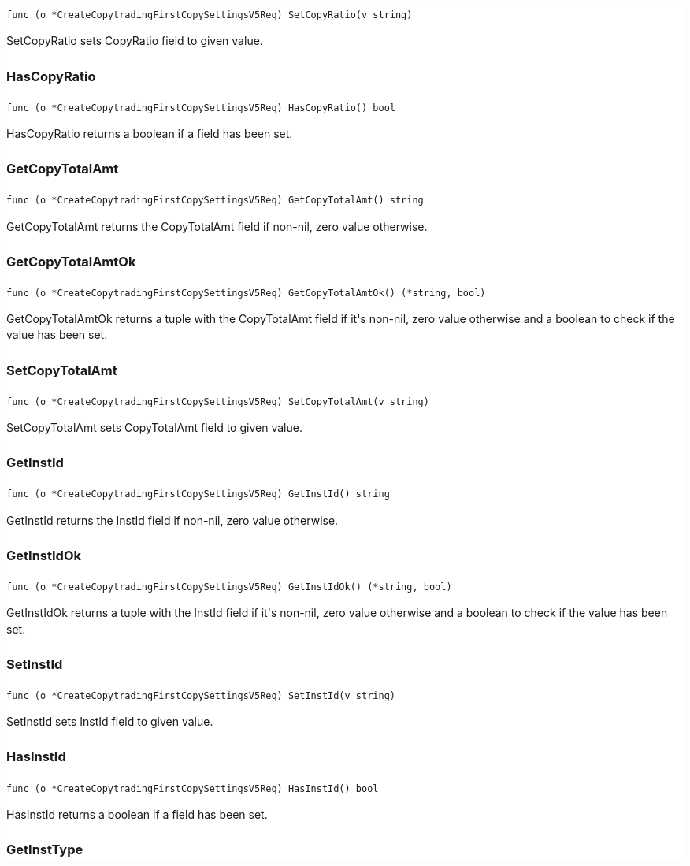 `func (o *CreateCopytradingFirstCopySettingsV5Req) SetCopyRatio(v string)`

SetCopyRatio sets CopyRatio field to given value.

### HasCopyRatio

`func (o *CreateCopytradingFirstCopySettingsV5Req) HasCopyRatio() bool`

HasCopyRatio returns a boolean if a field has been set.

### GetCopyTotalAmt

`func (o *CreateCopytradingFirstCopySettingsV5Req) GetCopyTotalAmt() string`

GetCopyTotalAmt returns the CopyTotalAmt field if non-nil, zero value otherwise.

### GetCopyTotalAmtOk

`func (o *CreateCopytradingFirstCopySettingsV5Req) GetCopyTotalAmtOk() (*string, bool)`

GetCopyTotalAmtOk returns a tuple with the CopyTotalAmt field if it's non-nil, zero value otherwise
and a boolean to check if the value has been set.

### SetCopyTotalAmt

`func (o *CreateCopytradingFirstCopySettingsV5Req) SetCopyTotalAmt(v string)`

SetCopyTotalAmt sets CopyTotalAmt field to given value.


### GetInstId

`func (o *CreateCopytradingFirstCopySettingsV5Req) GetInstId() string`

GetInstId returns the InstId field if non-nil, zero value otherwise.

### GetInstIdOk

`func (o *CreateCopytradingFirstCopySettingsV5Req) GetInstIdOk() (*string, bool)`

GetInstIdOk returns a tuple with the InstId field if it's non-nil, zero value otherwise
and a boolean to check if the value has been set.

### SetInstId

`func (o *CreateCopytradingFirstCopySettingsV5Req) SetInstId(v string)`

SetInstId sets InstId field to given value.

### HasInstId

`func (o *CreateCopytradingFirstCopySettingsV5Req) HasInstId() bool`

HasInstId returns a boolean if a field has been set.

### GetInstType
